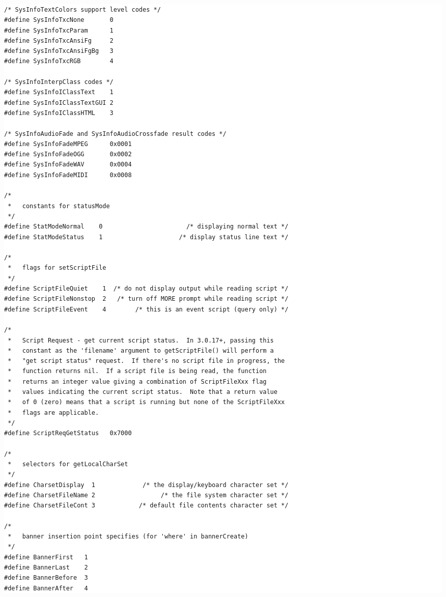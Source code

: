     /* SysInfoTextColors support level codes */
    #define SysInfoTxcNone       0
    #define SysInfoTxcParam      1
    #define SysInfoTxcAnsiFg     2
    #define SysInfoTxcAnsiFgBg   3
    #define SysInfoTxcRGB        4

    /* SysInfoInterpClass codes */
    #define SysInfoIClassText    1
    #define SysInfoIClassTextGUI 2
    #define SysInfoIClassHTML    3

    /* SysInfoAudioFade and SysInfoAudioCrossfade result codes */
    #define SysInfoFadeMPEG      0x0001
    #define SysInfoFadeOGG       0x0002
    #define SysInfoFadeWAV       0x0004
    #define SysInfoFadeMIDI      0x0008

    /*
     *   constants for statusMode 
     */
    #define StatModeNormal    0                       /* displaying normal text */
    #define StatModeStatus    1                     /* display status line text */

    /*
     *   flags for setScriptFile 
     */
    #define ScriptFileQuiet    1  /* do not display output while reading script */
    #define ScriptFileNonstop  2   /* turn off MORE prompt while reading script */
    #define ScriptFileEvent    4        /* this is an event script (query only) */

    /*
     *   Script Request - get current script status.  In 3.0.17+, passing this
     *   constant as the 'filename' argument to getScriptFile() will perform a
     *   "get script status" request.  If there's no script file in progress, the
     *   function returns nil.  If a script file is being read, the function
     *   returns an integer value giving a combination of ScriptFileXxx flag
     *   values indicating the current script status.  Note that a return value
     *   of 0 (zero) means that a script is running but none of the ScriptFileXxx
     *   flags are applicable.  
     */
    #define ScriptReqGetStatus   0x7000

    /*
     *   selectors for getLocalCharSet
     */
    #define CharsetDisplay  1             /* the display/keyboard character set */
    #define CharsetFileName 2                  /* the file system character set */
    #define CharsetFileCont 3            /* default file contents character set */

    /*
     *   banner insertion point specifies (for 'where' in bannerCreate)
     */
    #define BannerFirst   1
    #define BannerLast    2
    #define BannerBefore  3
    #define BannerAfter   4
